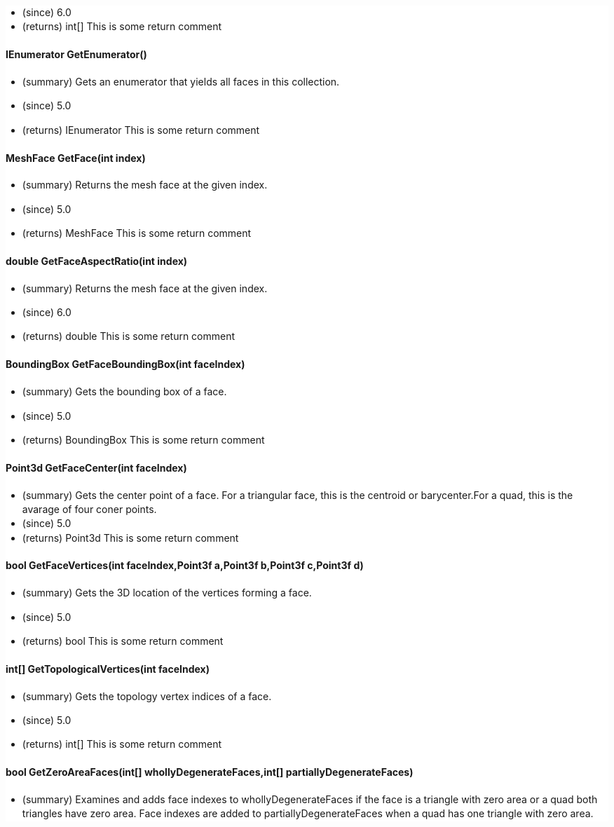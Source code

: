 - (since) 6.0
- (returns) int[] This is some return comment
#### IEnumerator<MeshFace> GetEnumerator()
- (summary) 
     Gets an enumerator that yields all faces in this collection.
     
- (since) 5.0
- (returns) IEnumerator<MeshFace> This is some return comment
#### MeshFace GetFace(int index)
- (summary) 
     Returns the mesh face at the given index. 
     
- (since) 5.0
- (returns) MeshFace This is some return comment
#### double GetFaceAspectRatio(int index)
- (summary) 
     Returns the mesh face at the given index. 
     
- (since) 6.0
- (returns) double This is some return comment
#### BoundingBox GetFaceBoundingBox(int faceIndex)
- (summary) 
     Gets the bounding box of a face.
     
- (since) 5.0
- (returns) BoundingBox This is some return comment
#### Point3d GetFaceCenter(int faceIndex)
- (summary) 
     Gets the center point of a face.
     For a triangular face, this is the centroid or barycenter.For a quad, this is the avarage of four coner points.
- (since) 5.0
- (returns) Point3d This is some return comment
#### bool GetFaceVertices(int faceIndex,Point3f a,Point3f b,Point3f c,Point3f d)
- (summary) 
     Gets the 3D location of the vertices forming a face.
     
- (since) 5.0
- (returns) bool This is some return comment
#### int[] GetTopologicalVertices(int faceIndex)
- (summary) 
     Gets the topology vertex indices of a face.
     
- (since) 5.0
- (returns) int[] This is some return comment
#### bool GetZeroAreaFaces(int[] whollyDegenerateFaces,int[] partiallyDegenerateFaces)
- (summary) 
     Examines and adds face indexes to whollyDegenerateFaces if the face is a triangle with zero area or a quad both triangles have zero area.
     Face indexes are added to partiallyDegenerateFaces when a quad has one triangle with zero area.
     